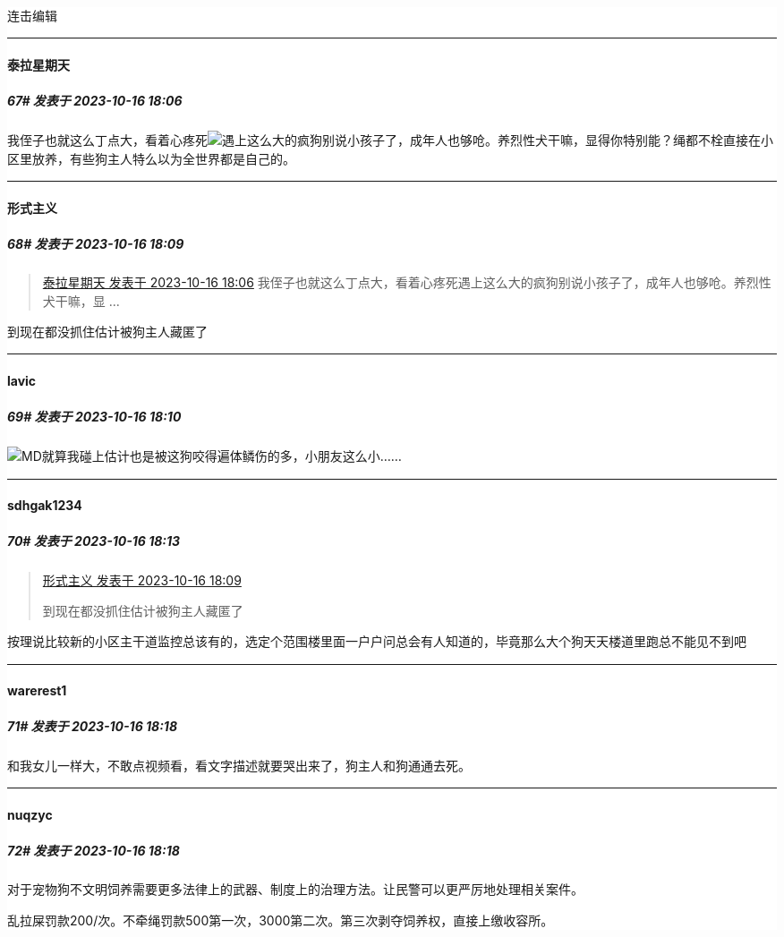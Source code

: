 连击编辑

*****

####  泰拉星期天  
##### 67#       发表于 2023-10-16 18:06

我侄子也就这么丁点大，看着心疼死<img src="https://static.saraba1st.com/image/smiley/face2017/138.png" referrerpolicy="no-referrer">遇上这么大的疯狗别说小孩子了，成年人也够呛。养烈性犬干嘛，显得你特别能？绳都不栓直接在小区里放养，有些狗主人特么以为全世界都是自己的。

*****

####  形式主义  
##### 68#       发表于 2023-10-16 18:09

<blockquote><a href="httphttps://bbs.saraba1st.com/2b/forum.php?mod=redirect&amp;goto=findpost&amp;pid=62734174&amp;ptid=2156877" target="_blank">泰拉星期天 发表于 2023-10-16 18:06</a>
我侄子也就这么丁点大，看着心疼死遇上这么大的疯狗别说小孩子了，成年人也够呛。养烈性犬干嘛，显 ...</blockquote>
到现在都没抓住估计被狗主人藏匿了

*****

####  lavic  
##### 69#       发表于 2023-10-16 18:10

<img src="https://static.saraba1st.com/image/smiley/face2017/004.gif" referrerpolicy="no-referrer">MD就算我碰上估计也是被这狗咬得遍体鳞伤的多，小朋友这么小……

*****

####  sdhgak1234  
##### 70#       发表于 2023-10-16 18:13

<blockquote><a href="httphttps://bbs.saraba1st.com/2b/forum.php?mod=redirect&amp;goto=findpost&amp;pid=62734208&amp;ptid=2156877" target="_blank">形式主义 发表于 2023-10-16 18:09</a>

到现在都没抓住估计被狗主人藏匿了</blockquote>
按理说比较新的小区主干道监控总该有的，选定个范围楼里面一户户问总会有人知道的，毕竟那么大个狗天天楼道里跑总不能见不到吧


*****

####  warerest1  
##### 71#       发表于 2023-10-16 18:18

和我女儿一样大，不敢点视频看，看文字描述就要哭出来了，狗主人和狗通通去死。

*****

####  nuqzyc  
##### 72#       发表于 2023-10-16 18:18

对于宠物狗不文明饲养需要更多法律上的武器、制度上的治理方法。让民警可以更严厉地处理相关案件。

乱拉屎罚款200/次。不牵绳罚款500第一次，3000第二次。第三次剥夺饲养权，直接上缴收容所。
